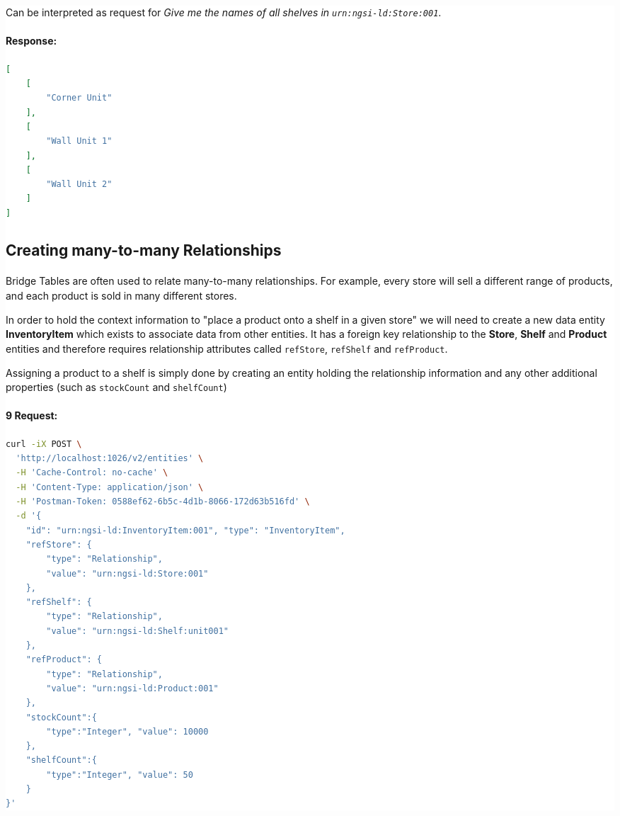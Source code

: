 Can be interpreted as request for *Give me the names of all shelves in `urn:ngsi-ld:Store:001`*.

#### Response:

```json
[
    [
        "Corner Unit"
    ],
    [
        "Wall Unit 1"
    ],
    [
        "Wall Unit 2"
    ]
]
```


## Creating many-to-many Relationships

Bridge Tables are often used to relate many-to-many relationships. For example, every store will sell a different range of products, and each product is sold in many different stores. 

In order to hold the context information to "place a product onto a shelf in a given store" we will need to create a new data entity **InventoryItem** which exists to associate data from other entities. It has a foreign key relationship to 
the **Store**, **Shelf** and **Product** entities and therefore requires relationship attributes called `refStore`, `refShelf` and `refProduct`.

Assigning a product to a shelf is simply done by creating an entity holding the relationship information and any other additional properties (such as `stockCount` and `shelfCount`)

#### 9 Request:

```bash
curl -iX POST \
  'http://localhost:1026/v2/entities' \
  -H 'Cache-Control: no-cache' \
  -H 'Content-Type: application/json' \
  -H 'Postman-Token: 0588ef62-6b5c-4d1b-8066-172d63b516fd' \
  -d '{
    "id": "urn:ngsi-ld:InventoryItem:001", "type": "InventoryItem",
    "refStore": { 
        "type": "Relationship",
        "value": "urn:ngsi-ld:Store:001"
    },
    "refShelf": { 
        "type": "Relationship",
        "value": "urn:ngsi-ld:Shelf:unit001"
    },
    "refProduct": { 
        "type": "Relationship",
        "value": "urn:ngsi-ld:Product:001"
    },
    "stockCount":{
        "type":"Integer", "value": 10000
    },
    "shelfCount":{
        "type":"Integer", "value": 50
    }
}'
```
